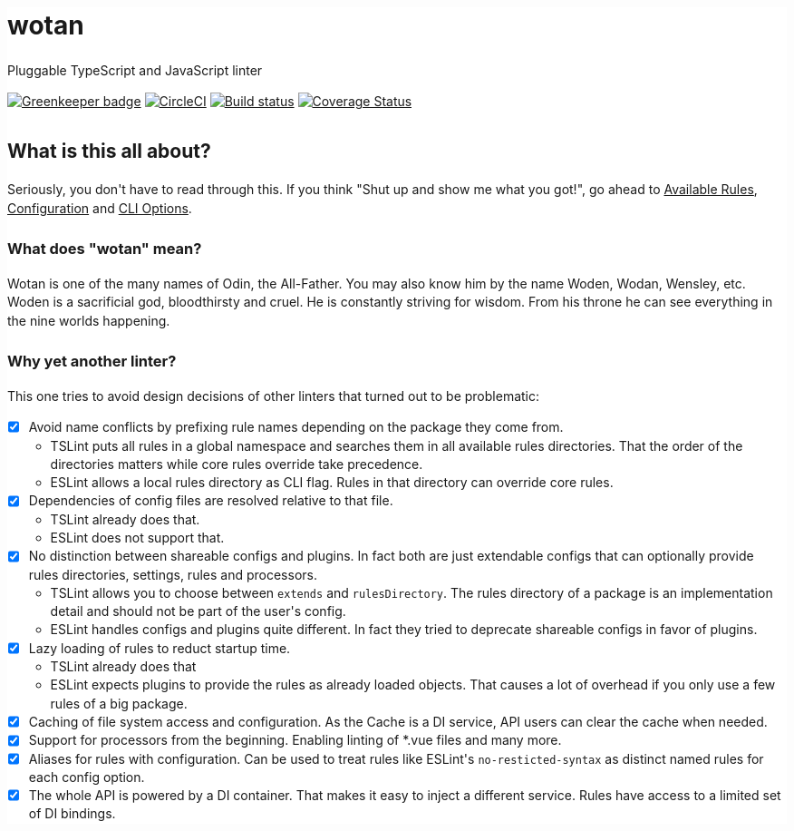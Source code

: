 # wotan

Pluggable TypeScript and JavaScript linter

[![Greenkeeper badge](https://badges.greenkeeper.io/ajafff/wotan.svg)](https://greenkeeper.io/)
[![CircleCI](https://circleci.com/gh/ajafff/wotan/tree/master.svg?style=shield)](https://circleci.com/gh/ajafff/wotan/tree/master)
[![Build status](https://ci.appveyor.com/api/projects/status/qjfv36mtmj6m55ya/branch/master?svg=true)](https://ci.appveyor.com/project/ajafff/wotan/branch/master)
[![Coverage Status](https://coveralls.io/repos/github/ajafff/wotan/badge.svg?branch=master)](https://coveralls.io/github/ajafff/wotan?branch=master)

## What is this all about?

Seriously, you don't have to read through this. If you think "Shut up and show me what you got!", go ahead to [Available Rules](#available-rules), [Configuration](#configuration) and [CLI Options](#cli-options).

### What does "wotan" mean?

Wotan is one of the many names of Odin, the All-Father. You may also know him by the name Woden, Wodan, Wensley, etc. Woden is a sacrificial god, bloodthirsty and cruel.
He is constantly striving for wisdom. From his throne he can see everything in the nine worlds happening.

### Why yet another linter?

This one tries to avoid design decisions of other linters that turned out to be problematic:

- [x] Avoid name conflicts by prefixing rule names depending on the package they come from.
  - TSLint puts all rules in a global namespace and searches them in all available rules directories. That the order of the directories matters while core rules override take precedence.
  - ESLint allows a local rules directory as CLI flag. Rules in that directory can override core rules.
- [x] Dependencies of config files are resolved relative to that file.
  - TSLint already does that.
  - ESLint does not support that.
- [x] No distinction between shareable configs and plugins. In fact both are just extendable configs that can optionally provide rules directories, settings, rules and processors.
  - TSLint allows you to choose between `extends` and `rulesDirectory`. The rules directory of a package is an implementation detail and should not be part of the user's config.
  - ESLint handles configs and plugins quite different. In fact they tried to deprecate shareable configs in favor of plugins.
- [x] Lazy loading of rules to reduct startup time.
  - TSLint already does that
  - ESLint expects plugins to provide the rules as already loaded objects. That causes a lot of overhead if you only use a few rules of a big package.
- [x] Caching of file system access and configuration. As the Cache is a DI service, API users can clear the cache when needed.
- [x] Support for processors from the beginning. Enabling linting of *.vue files and many more.
- [x] Aliases for rules with configuration. Can be used to treat rules like ESLint's `no-resticted-syntax` as distinct named rules for each config option.
- [x] The whole API is powered by a DI container. That makes it easy to inject a different service. Rules have access to a limited set of DI bindings.
